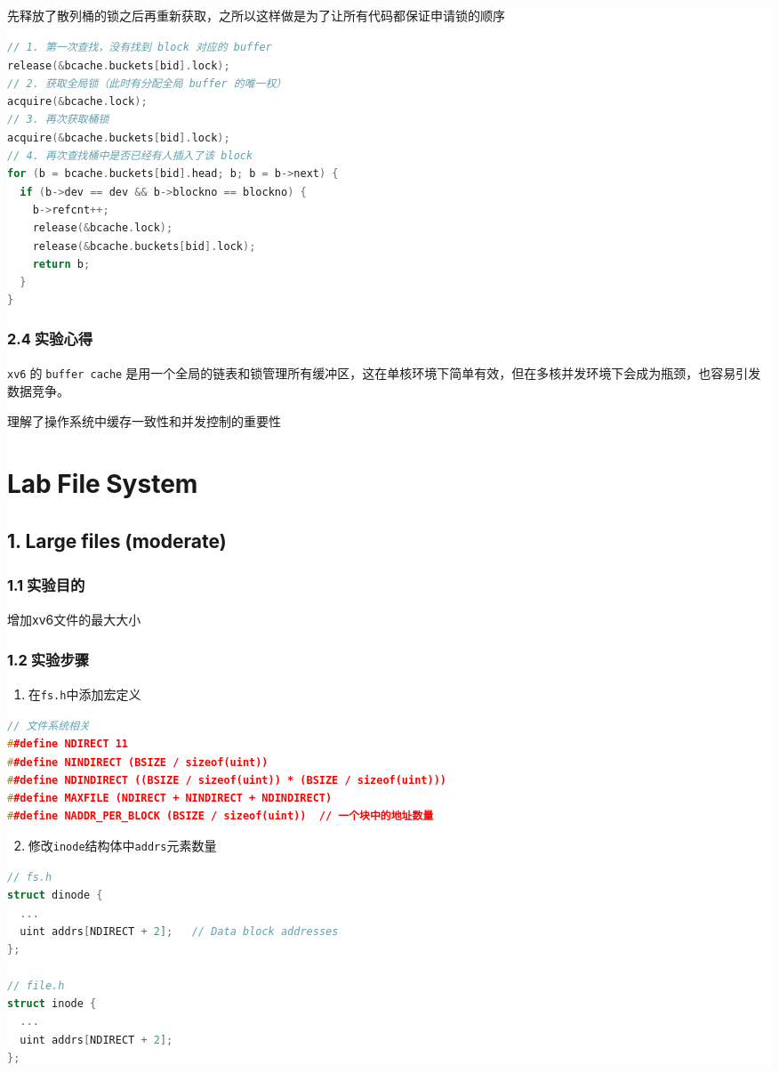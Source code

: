 先释放了散列桶的锁之后再重新获取，之所以这样做是为了让所有代码都保证申请锁的顺序
```c
// 1. 第一次查找，没有找到 block 对应的 buffer
release(&bcache.buckets[bid].lock);
// 2. 获取全局锁（此时有分配全局 buffer 的唯一权）
acquire(&bcache.lock);
// 3. 再次获取桶锁
acquire(&bcache.buckets[bid].lock);
// 4. 再次查找桶中是否已经有人插入了该 block
for (b = bcache.buckets[bid].head; b; b = b->next) {
  if (b->dev == dev && b->blockno == blockno) {
    b->refcnt++;
    release(&bcache.lock);
    release(&bcache.buckets[bid].lock);
    return b;
  }
}
```

### 2.4 实验心得

`xv6` 的 `buffer cache` 是用一个全局的链表和锁管理所有缓冲区，这在单核环境下简单有效，但在多核并发环境下会成为瓶颈，也容易引发数据竞争。

理解了操作系统中缓存一致性和并发控制的重要性

# Lab File System

## 1. Large files (moderate)
### 1.1 实验目的

增加xv6文件的最大大小

### 1.2 实验步骤

1. 在`fs.h`中添加宏定义
```c
// 文件系统相关
##define NDIRECT 11
##define NINDIRECT (BSIZE / sizeof(uint))
##define NDINDIRECT ((BSIZE / sizeof(uint)) * (BSIZE / sizeof(uint)))
##define MAXFILE (NDIRECT + NINDIRECT + NDINDIRECT)
##define NADDR_PER_BLOCK (BSIZE / sizeof(uint))  // 一个块中的地址数量
```

2. 修改`inode`结构体中`addrs`元素数量
```c
// fs.h
struct dinode {
  ...
  uint addrs[NDIRECT + 2];   // Data block addresses
};

// file.h
struct inode {
  ...
  uint addrs[NDIRECT + 2];
};
```
